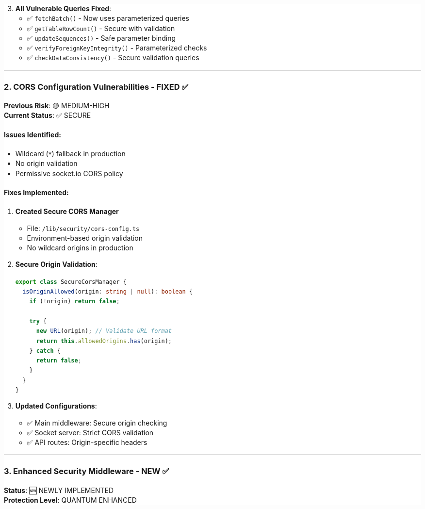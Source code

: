 3. **All Vulnerable Queries Fixed**:
   - ✅ `fetchBatch()` - Now uses parameterized queries
   - ✅ `getTableRowCount()` - Secure with validation  
   - ✅ `updateSequences()` - Safe parameter binding
   - ✅ `verifyForeignKeyIntegrity()` - Parameterized checks
   - ✅ `checkDataConsistency()` - Secure validation queries

---

### 2. CORS Configuration Vulnerabilities - **FIXED** ✅

**Previous Risk**: 🟡 MEDIUM-HIGH  
**Current Status**: ✅ SECURE

#### Issues Identified:
- Wildcard (`*`) fallback in production
- No origin validation
- Permissive socket.io CORS policy

#### Fixes Implemented:

1. **Created Secure CORS Manager**
   - File: `/lib/security/cors-config.ts`
   - Environment-based origin validation
   - No wildcard origins in production

2. **Secure Origin Validation**:
   ```typescript
   export class SecureCorsManager {
     isOriginAllowed(origin: string | null): boolean {
       if (!origin) return false;
       
       try {
         new URL(origin); // Validate URL format
         return this.allowedOrigins.has(origin);
       } catch {
         return false;
       }
     }
   }
   ```

3. **Updated Configurations**:
   - ✅ Main middleware: Secure origin checking
   - ✅ Socket server: Strict CORS validation
   - ✅ API routes: Origin-specific headers

---

### 3. Enhanced Security Middleware - **NEW** ✅

**Status**: 🆕 NEWLY IMPLEMENTED  
**Protection Level**: QUANTUM ENHANCED
